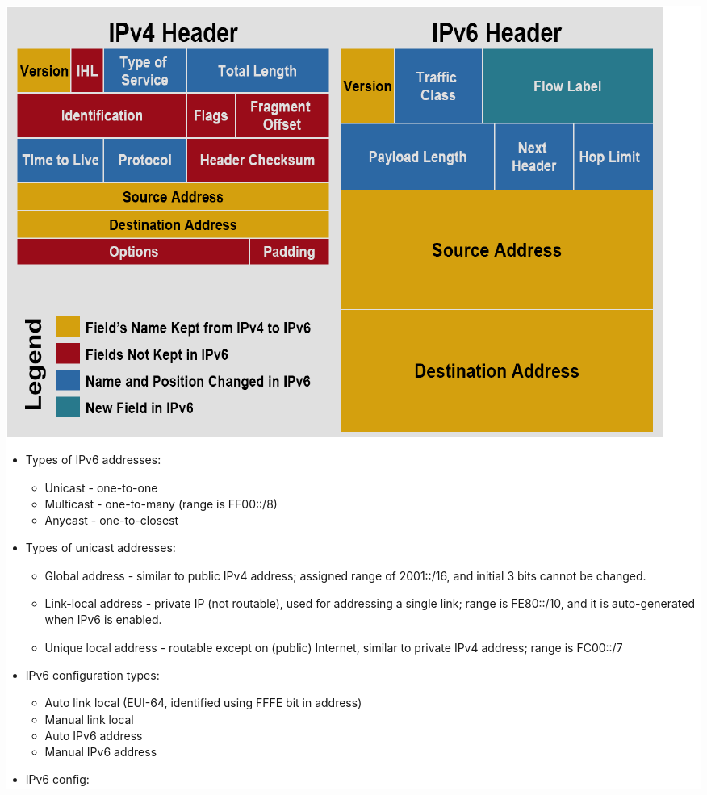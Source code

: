   ![Comparison of IPv4 and IPv6 headers](Images/ipv4-ipv6-headers.png)

* Types of IPv6 addresses:

  * Unicast - one-to-one
  * Multicast - one-to-many (range is FF00::/8)
  * Anycast - one-to-closest

* Types of unicast addresses:

  * Global address - similar to public IPv4 address; assigned range of 2001::/16, and initial 3 bits cannot be changed.

  * Link-local address - private IP (not routable), used for addressing a single link; range is FE80::/10, and it is auto-generated when IPv6 is enabled.

  * Unique local address - routable except on (public) Internet, similar to private IPv4 address; range is FC00::/7

* IPv6 configuration types:

  * Auto link local (EUI-64, identified using FFFE bit in address)
  * Manual link local
  * Auto IPv6 address
  * Manual IPv6 address

* IPv6 config:
